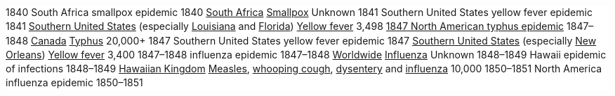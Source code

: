 </tr>
<tr>
<td style="width: 159px;">1840 South Africa smallpox epidemic</td>
<td style="width: 101px;">1840</td>
<td style="width: 224px;"><a title="South Africa" href="https://en.wikipedia.org/wiki/South_Africa">South Africa</a></td>
<td style="width: 395px;"><a title="Smallpox" href="https://en.wikipedia.org/wiki/Smallpox">Smallpox</a></td>
<td style="width: 112px;" data-sort-value="0">Unknown</td>
</tr>
<tr>
<td style="width: 159px;">1841 Southern United States yellow fever epidemic</td>
<td style="width: 101px;">1841</td>
<td style="width: 224px;"><a title="Southern United States" href="https://en.wikipedia.org/wiki/Southern_United_States">Southern United States</a>&nbsp;(especially&nbsp;<a title="Louisiana" href="https://en.wikipedia.org/wiki/Louisiana">Louisiana</a>&nbsp;and&nbsp;<a title="Florida" href="https://en.wikipedia.org/wiki/Florida">Florida</a>)</td>
<td style="width: 395px;"><a title="Yellow fever" href="https://en.wikipedia.org/wiki/Yellow_fever">Yellow fever</a></td>
<td style="width: 112px;">3,498</td>
</tr>
<tr>
<td style="width: 159px;"><a title="1847 North American typhus epidemic" href="https://en.wikipedia.org/wiki/1847_North_American_typhus_epidemic">1847 North American typhus epidemic</a></td>
<td style="width: 101px;">1847&ndash;1848</td>
<td style="width: 224px;"><a title="Canada" href="https://en.wikipedia.org/wiki/Canada">Canada</a></td>
<td style="width: 395px;"><a title="Typhus" href="https://en.wikipedia.org/wiki/Typhus">Typhus</a></td>
<td style="width: 112px;" data-sort-value="20,001">20,000+</td>
</tr>
<tr>
<td style="width: 159px;">1847 Southern United States yellow fever epidemic</td>
<td style="width: 101px;">1847</td>
<td style="width: 224px;"><a title="Southern United States" href="https://en.wikipedia.org/wiki/Southern_United_States">Southern United States</a>&nbsp;(especially&nbsp;<a title="New Orleans" href="https://en.wikipedia.org/wiki/New_Orleans">New Orleans</a>)</td>
<td style="width: 395px;"><a title="Yellow fever" href="https://en.wikipedia.org/wiki/Yellow_fever">Yellow fever</a></td>
<td style="width: 112px;">3,400</td>
</tr>
<tr>
<td style="width: 159px;">1847&ndash;1848 influenza epidemic</td>
<td style="width: 101px;">1847&ndash;1848</td>
<td style="width: 224px;"><a title="World" href="https://en.wikipedia.org/wiki/World">Worldwide</a></td>
<td style="width: 395px;"><a title="Influenza" href="https://en.wikipedia.org/wiki/Influenza">Influenza</a></td>
<td style="width: 112px;" data-sort-value="0">Unknown</td>
</tr>
<tr>
<td style="width: 159px;">1848&ndash;1849 Hawaii epidemic of infections</td>
<td style="width: 101px;">1848&ndash;1849</td>
<td style="width: 224px;"><a title="Hawaiian Kingdom" href="https://en.wikipedia.org/wiki/Hawaiian_Kingdom">Hawaiian Kingdom</a></td>
<td style="width: 395px;"><a title="Measles" href="https://en.wikipedia.org/wiki/Measles">Measles</a>,&nbsp;<a title="Whooping cough" href="https://en.wikipedia.org/wiki/Whooping_cough">whooping cough</a>,&nbsp;<a title="Dysentery" href="https://en.wikipedia.org/wiki/Dysentery">dysentery</a>&nbsp;and&nbsp;<a title="Influenza" href="https://en.wikipedia.org/wiki/Influenza">influenza</a></td>
<td style="width: 112px;">10,000</td>
</tr>
<tr>
<td style="width: 159px;">1850&ndash;1851 North America influenza epidemic</td>
<td style="width: 101px;">1850&ndash;1851</td>